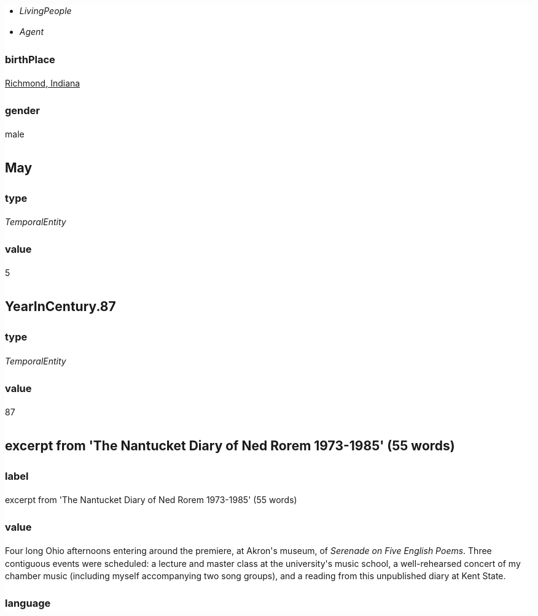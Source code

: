  - *LivingPeople*

 - *Agent*

### birthPlace


[Richmond, Indiana](#Richmond-Indiana)

### gender


male

## May

### type


*TemporalEntity*

### value


5

## YearInCentury.87

### type


*TemporalEntity*

### value


87

## excerpt from 'The Nantucket Diary of Ned Rorem 1973-1985' (55 words)

### label


excerpt from 'The Nantucket Diary of Ned Rorem 1973-1985' (55 words)

### value


<p>Four long Ohio afternoons entering around the premiere, at Akron's museum, of <em>Serenade on Five English Poems</em>. Three contiguous events were scheduled: a lecture and master class at the university's music school, a well-rehearsed concert of my chamber music (including myself accompanying two song groups), and a reading from this unpublished diary at Kent State.</p>

### language
